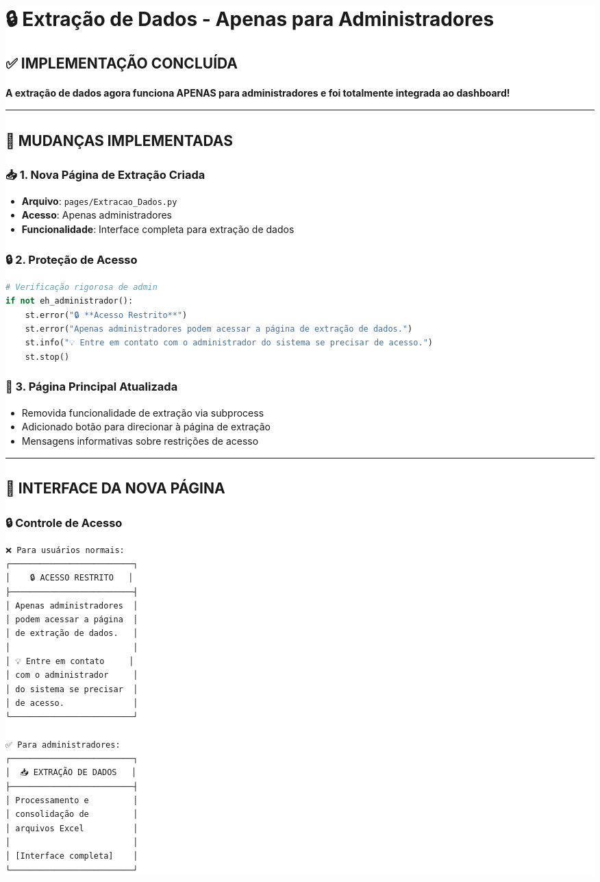 # 🔒 Extração de Dados - Apenas para Administradores

## ✅ **IMPLEMENTAÇÃO CONCLUÍDA**

**A extração de dados agora funciona APENAS para administradores e foi totalmente integrada ao dashboard!**

---

## 🎯 **MUDANÇAS IMPLEMENTADAS**

### **📥 1. Nova Página de Extração Criada**
- **Arquivo**: `pages/Extracao_Dados.py`
- **Acesso**: Apenas administradores
- **Funcionalidade**: Interface completa para extração de dados

### **🔒 2. Proteção de Acesso**
```python
# Verificação rigorosa de admin
if not eh_administrador():
    st.error("🔒 **Acesso Restrito**")
    st.error("Apenas administradores podem acessar a página de extração de dados.")
    st.info("💡 Entre em contato com o administrador do sistema se precisar de acesso.")
    st.stop()
```

### **🔄 3. Página Principal Atualizada**
- Removida funcionalidade de extração via subprocess
- Adicionado botão para direcionar à página de extração
- Mensagens informativas sobre restrições de acesso

---

## 🎨 **INTERFACE DA NOVA PÁGINA**

### **🔒 Controle de Acesso**
```
❌ Para usuários normais:
┌─────────────────────────┐
│    🔒 ACESSO RESTRITO   │
├─────────────────────────┤
│ Apenas administradores  │
│ podem acessar a página  │
│ de extração de dados.   │
│                         │
│ 💡 Entre em contato     │
│ com o administrador     │
│ do sistema se precisar  │
│ de acesso.              │
└─────────────────────────┘

✅ Para administradores:
┌─────────────────────────┐
│  📥 EXTRAÇÃO DE DADOS   │
├─────────────────────────┤
│ Processamento e         │
│ consolidação de         │
│ arquivos Excel          │
│                         │
│ [Interface completa]    │
└─────────────────────────┘
```
